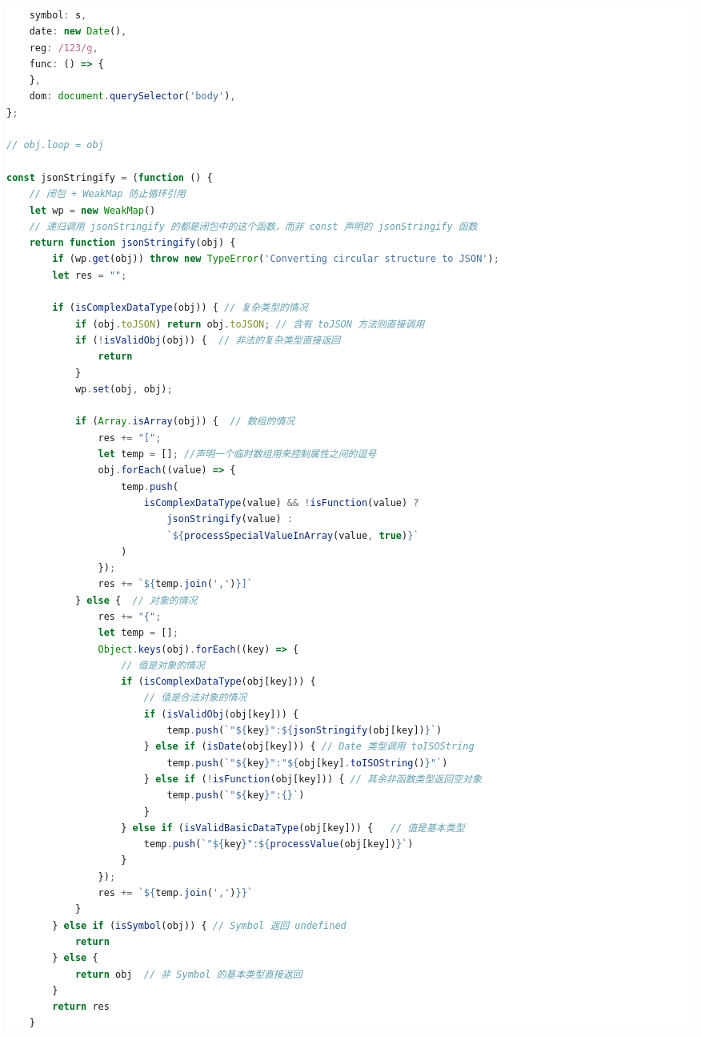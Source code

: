 ```js
    symbol: s,
    date: new Date(),
    reg: /123/g,
    func: () => {
    },
    dom: document.querySelector('body'),
};

// obj.loop = obj

const jsonStringify = (function () {
    // 闭包 + WeakMap 防止循环引用
    let wp = new WeakMap()
    // 递归调用 jsonStringify 的都是闭包中的这个函数，而非 const 声明的 jsonStringify 函数
    return function jsonStringify(obj) {
        if (wp.get(obj)) throw new TypeError('Converting circular structure to JSON');
        let res = "";

        if (isComplexDataType(obj)) { // 复杂类型的情况
            if (obj.toJSON) return obj.toJSON; // 含有 toJSON 方法则直接调用
            if (!isValidObj(obj)) {  // 非法的复杂类型直接返回
                return
            }
            wp.set(obj, obj);

            if (Array.isArray(obj)) {  // 数组的情况
                res += "[";
                let temp = []; //声明一个临时数组用来控制属性之间的逗号
                obj.forEach((value) => {
                    temp.push(
                        isComplexDataType(value) && !isFunction(value) ?
                            jsonStringify(value) :
                            `${processSpecialValueInArray(value, true)}`
                    )
                });
                res += `${temp.join(',')}]`
            } else {  // 对象的情况
                res += "{";
                let temp = [];
                Object.keys(obj).forEach((key) => {
                    // 值是对象的情况
                    if (isComplexDataType(obj[key])) {
                        // 值是合法对象的情况
                        if (isValidObj(obj[key])) {
                            temp.push(`"${key}":${jsonStringify(obj[key])}`)
                        } else if (isDate(obj[key])) { // Date 类型调用 toISOString
                            temp.push(`"${key}":"${obj[key].toISOString()}"`)
                        } else if (!isFunction(obj[key])) { // 其余非函数类型返回空对象
                            temp.push(`"${key}":{}`)
                        }
                    } else if (isValidBasicDataType(obj[key])) {   // 值是基本类型
                        temp.push(`"${key}":${processValue(obj[key])}`)
                    }
                });
                res += `${temp.join(',')}}`
            }
        } else if (isSymbol(obj)) { // Symbol 返回 undefined
            return
        } else {
            return obj  // 非 Symbol 的基本类型直接返回
        }
        return res
    }
```